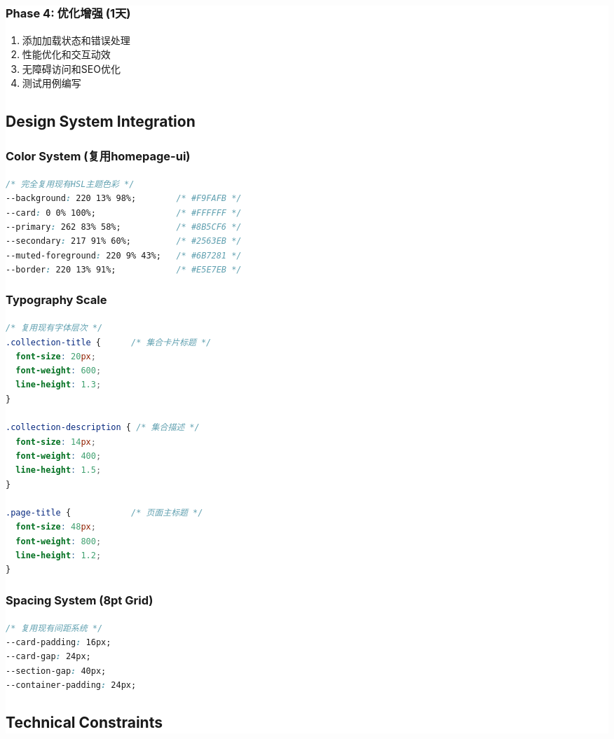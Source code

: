 ### Phase 4: 优化增强 (1天)
1. 添加加载状态和错误处理
2. 性能优化和交互动效
3. 无障碍访问和SEO优化
4. 测试用例编写

## Design System Integration

### Color System (复用homepage-ui)
```css
/* 完全复用现有HSL主题色彩 */
--background: 220 13% 98%;        /* #F9FAFB */
--card: 0 0% 100%;                /* #FFFFFF */  
--primary: 262 83% 58%;           /* #8B5CF6 */
--secondary: 217 91% 60%;         /* #2563EB */
--muted-foreground: 220 9% 43%;   /* #6B7281 */
--border: 220 13% 91%;            /* #E5E7EB */
```

### Typography Scale
```css
/* 复用现有字体层次 */
.collection-title {      /* 集合卡片标题 */
  font-size: 20px;
  font-weight: 600;
  line-height: 1.3;
}

.collection-description { /* 集合描述 */
  font-size: 14px;
  font-weight: 400;
  line-height: 1.5;
}

.page-title {            /* 页面主标题 */
  font-size: 48px;
  font-weight: 800;
  line-height: 1.2;
}
```

### Spacing System (8pt Grid)
```css
/* 复用现有间距系统 */
--card-padding: 16px;
--card-gap: 24px;
--section-gap: 40px;
--container-padding: 24px;
```

## Technical Constraints
